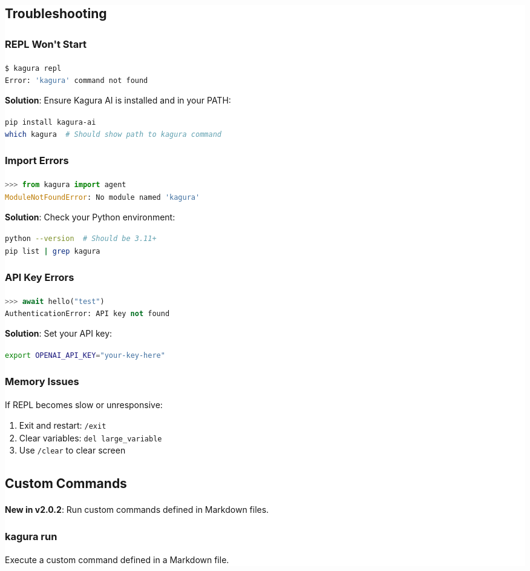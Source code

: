 ## Troubleshooting

### REPL Won't Start

```bash
$ kagura repl
Error: 'kagura' command not found
```

**Solution**: Ensure Kagura AI is installed and in your PATH:
```bash
pip install kagura-ai
which kagura  # Should show path to kagura command
```

### Import Errors

```python
>>> from kagura import agent
ModuleNotFoundError: No module named 'kagura'
```

**Solution**: Check your Python environment:
```bash
python --version  # Should be 3.11+
pip list | grep kagura
```

### API Key Errors

```python
>>> await hello("test")
AuthenticationError: API key not found
```

**Solution**: Set your API key:
```bash
export OPENAI_API_KEY="your-key-here"
```

### Memory Issues

If REPL becomes slow or unresponsive:

1. Exit and restart: `/exit`
2. Clear variables: `del large_variable`
3. Use `/clear` to clear screen

## Custom Commands

**New in v2.0.2**: Run custom commands defined in Markdown files.

### kagura run

Execute a custom command defined in a Markdown file.
